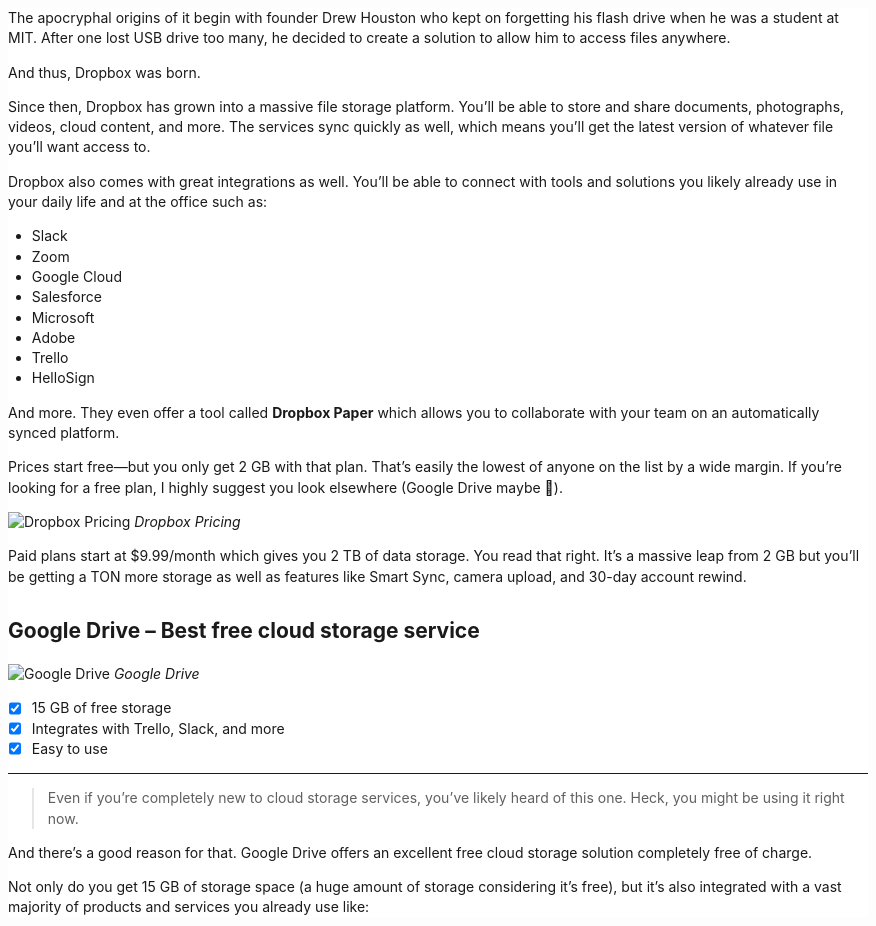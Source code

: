 The apocryphal origins of it begin with founder Drew Houston who kept on forgetting his flash drive when he was a student at MIT. After one lost USB drive too many, he decided to create a solution to allow him to access files anywhere.

And thus, Dropbox was born.

Since then, Dropbox has grown into a massive file storage platform. You’ll be able to store and share documents, photographs, videos, cloud content, and more. The services sync quickly as well, which means you’ll get the latest version of whatever file you’ll want access to.

Dropbox also comes with great integrations as well. You’ll be able to connect with tools and solutions you likely already use in your daily life and at the office such as:

- Slack
- Zoom
- Google Cloud
- Salesforce
- Microsoft
- Adobe
- Trello
- HelloSign

And more. They even offer a tool called **Dropbox Paper** which allows you to collaborate with your team on an automatically synced platform.

Prices start free—but you only get 2 GB with that plan. That’s easily the lowest of anyone on the list by a wide margin. If you’re looking for a free plan, I highly suggest you look elsewhere (Google Drive maybe 🤧️). 

![Dropbox Pricing](https://res.cloudinary.com/ankitz007/image/upload/v1620399999/Best%20Cloud%20Storage%20Services/dropbox_pricing_v0kgwg.webp)
_Dropbox Pricing_

Paid plans start at $9.99/month which gives you 2 TB of data storage. You read that right. It’s a massive leap from 2 GB but you’ll be getting a TON more storage as well as features like Smart Sync, camera upload, and 30-day account rewind.


## **Google Drive** – Best free cloud storage service

![Google Drive](https://res.cloudinary.com/ankitz007/image/upload/v1620399999/Best%20Cloud%20Storage%20Services/gdrive_ittkfa.webp)
_Google Drive_

- [X] 15 GB of free storage
- [X] Integrates with Trello, Slack, and more
- [X] Easy to use

---
> Even if you’re completely new to cloud storage services, you’ve likely heard of this one. Heck, you might be using it right now.

And there’s a good reason for that. Google Drive offers an excellent free cloud storage solution completely free of charge.

Not only do you get 15 GB of storage space (a huge amount of storage considering it’s free), but it’s also integrated with a vast majority of products and services you already use like:
